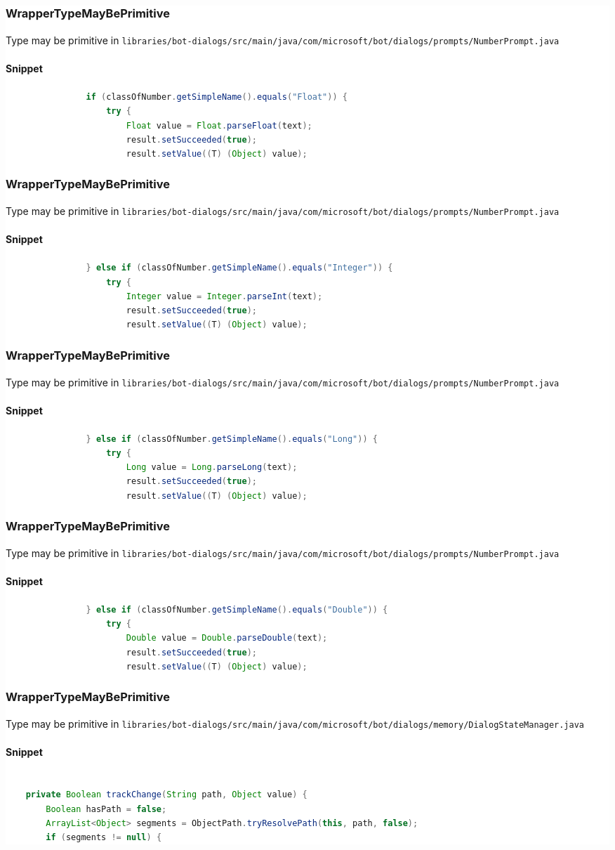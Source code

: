 ### WrapperTypeMayBePrimitive
Type may be primitive
in `libraries/bot-dialogs/src/main/java/com/microsoft/bot/dialogs/prompts/NumberPrompt.java`
#### Snippet
```java
                if (classOfNumber.getSimpleName().equals("Float")) {
                    try {
                        Float value = Float.parseFloat(text);
                        result.setSucceeded(true);
                        result.setValue((T) (Object) value);
```

### WrapperTypeMayBePrimitive
Type may be primitive
in `libraries/bot-dialogs/src/main/java/com/microsoft/bot/dialogs/prompts/NumberPrompt.java`
#### Snippet
```java
                } else if (classOfNumber.getSimpleName().equals("Integer")) {
                    try {
                        Integer value = Integer.parseInt(text);
                        result.setSucceeded(true);
                        result.setValue((T) (Object) value);
```

### WrapperTypeMayBePrimitive
Type may be primitive
in `libraries/bot-dialogs/src/main/java/com/microsoft/bot/dialogs/prompts/NumberPrompt.java`
#### Snippet
```java
                } else if (classOfNumber.getSimpleName().equals("Long")) {
                    try {
                        Long value = Long.parseLong(text);
                        result.setSucceeded(true);
                        result.setValue((T) (Object) value);
```

### WrapperTypeMayBePrimitive
Type may be primitive
in `libraries/bot-dialogs/src/main/java/com/microsoft/bot/dialogs/prompts/NumberPrompt.java`
#### Snippet
```java
                } else if (classOfNumber.getSimpleName().equals("Double")) {
                    try {
                        Double value = Double.parseDouble(text);
                        result.setSucceeded(true);
                        result.setValue((T) (Object) value);
```

### WrapperTypeMayBePrimitive
Type may be primitive
in `libraries/bot-dialogs/src/main/java/com/microsoft/bot/dialogs/memory/DialogStateManager.java`
#### Snippet
```java

    private Boolean trackChange(String path, Object value) {
        Boolean hasPath = false;
        ArrayList<Object> segments = ObjectPath.tryResolvePath(this, path, false);
        if (segments != null) {
```
